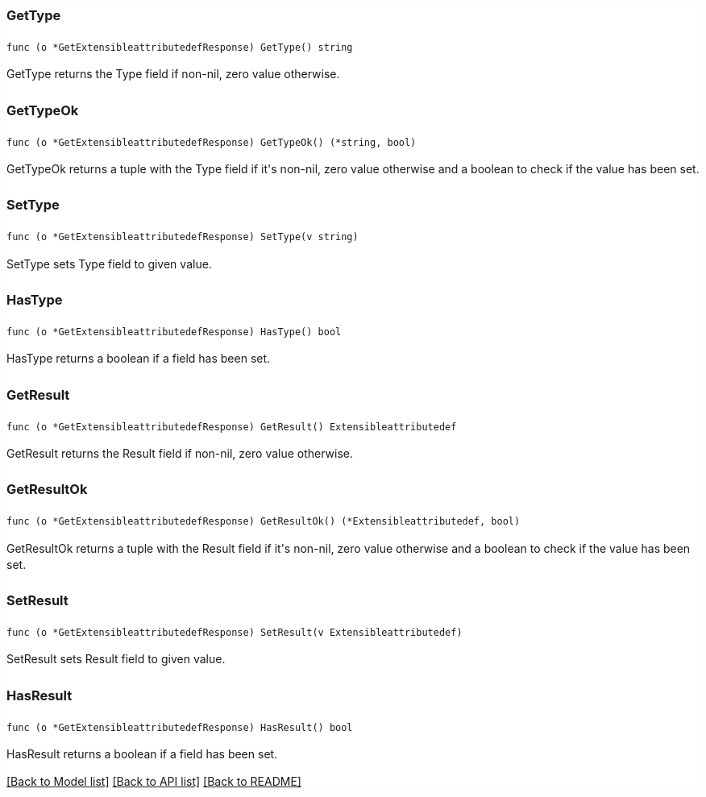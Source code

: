 ### GetType

`func (o *GetExtensibleattributedefResponse) GetType() string`

GetType returns the Type field if non-nil, zero value otherwise.

### GetTypeOk

`func (o *GetExtensibleattributedefResponse) GetTypeOk() (*string, bool)`

GetTypeOk returns a tuple with the Type field if it's non-nil, zero value otherwise
and a boolean to check if the value has been set.

### SetType

`func (o *GetExtensibleattributedefResponse) SetType(v string)`

SetType sets Type field to given value.

### HasType

`func (o *GetExtensibleattributedefResponse) HasType() bool`

HasType returns a boolean if a field has been set.

### GetResult

`func (o *GetExtensibleattributedefResponse) GetResult() Extensibleattributedef`

GetResult returns the Result field if non-nil, zero value otherwise.

### GetResultOk

`func (o *GetExtensibleattributedefResponse) GetResultOk() (*Extensibleattributedef, bool)`

GetResultOk returns a tuple with the Result field if it's non-nil, zero value otherwise
and a boolean to check if the value has been set.

### SetResult

`func (o *GetExtensibleattributedefResponse) SetResult(v Extensibleattributedef)`

SetResult sets Result field to given value.

### HasResult

`func (o *GetExtensibleattributedefResponse) HasResult() bool`

HasResult returns a boolean if a field has been set.


[[Back to Model list]](../README.md#documentation-for-models) [[Back to API list]](../README.md#documentation-for-api-endpoints) [[Back to README]](../README.md)


